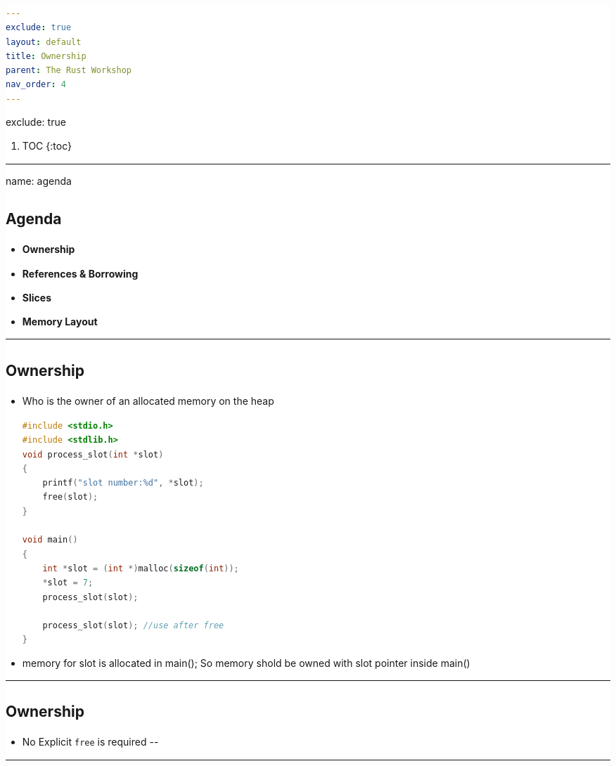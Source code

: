 ```yaml
---
exclude: true
layout: default
title: Ownership
parent: The Rust Workshop
nav_order: 4
---
```


exclude: true
1. TOC
{:toc}

---
name: agenda
## Agenda
* **Ownership**

* **References & Borrowing**

* **Slices**

* **Memory Layout**

---
## Ownership
* Who is the owner of an allocated memory on the heap
    ```c
    #include <stdio.h>
    #include <stdlib.h>
    void process_slot(int *slot)
    {
        printf("slot number:%d", *slot);
        free(slot);
    }
    
    void main()
    {
        int *slot = (int *)malloc(sizeof(int));
        *slot = 7;
        process_slot(slot);
    
        process_slot(slot); //use after free
    }
    ```
* memory for slot is allocated in main(); So memory shold be owned with slot pointer inside main()

---
## Ownership
* No Explicit `free` is required
--

---